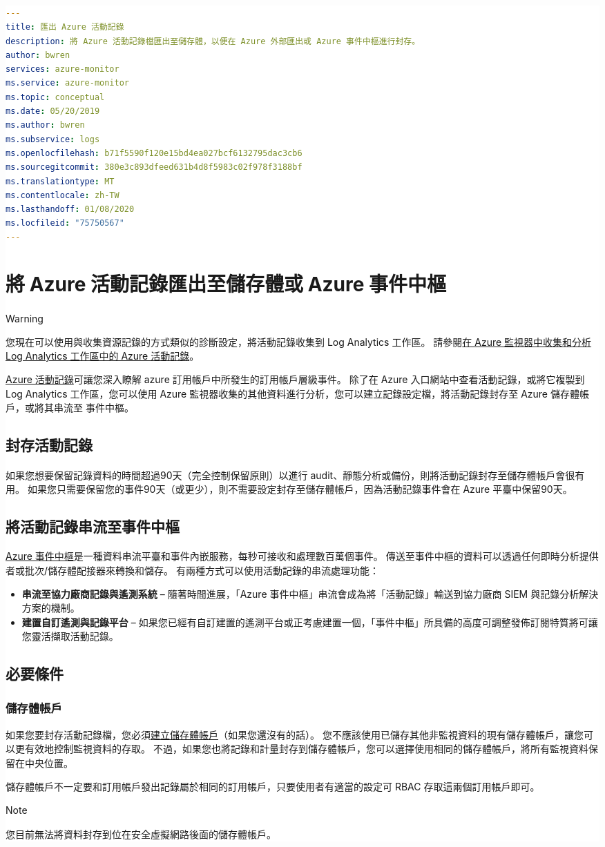 ```yaml
---
title: 匯出 Azure 活動記錄
description: 將 Azure 活動記錄檔匯出至儲存體，以便在 Azure 外部匯出或 Azure 事件中樞進行封存。
author: bwren
services: azure-monitor
ms.service: azure-monitor
ms.topic: conceptual
ms.date: 05/20/2019
ms.author: bwren
ms.subservice: logs
ms.openlocfilehash: b71f5590f120e15bd4ea027bcf6132795dac3cb6
ms.sourcegitcommit: 380e3c893dfeed631b4d8f5983c02f978f3188bf
ms.translationtype: MT
ms.contentlocale: zh-TW
ms.lasthandoff: 01/08/2020
ms.locfileid: "75750567"
---
```

# <a name="export-azure-activity-log-to-storage-or-azure-event-hubs"></a>將 Azure 活動記錄匯出至儲存體或 Azure 事件中樞

> [!WARNING]
> 您現在可以使用與收集資源記錄的方式類似的診斷設定，將活動記錄收集到 Log Analytics 工作區。 請參閱[在 Azure 監視器中收集和分析 Log Analytics 工作區中的 Azure 活動記錄](diagnostic-settings-subscription.md)。

[Azure 活動記錄](platform-logs-overview.md)可讓您深入瞭解 azure 訂用帳戶中所發生的訂用帳戶層級事件。 除了在 Azure 入口網站中查看活動記錄，或將它複製到 Log Analytics 工作區，您可以使用 Azure 監視器收集的其他資料進行分析，您可以建立記錄設定檔，將活動記錄封存至 Azure 儲存體帳戶，或將其串流至 事件中樞。

## <a name="archive-activity-log"></a>封存活動記錄
如果您想要保留記錄資料的時間超過90天（完全控制保留原則）以進行 audit、靜態分析或備份，則將活動記錄封存至儲存體帳戶會很有用。 如果您只需要保留您的事件90天（或更少），則不需要設定封存至儲存體帳戶，因為活動記錄事件會在 Azure 平臺中保留90天。

## <a name="stream-activity-log-to-event-hub"></a>將活動記錄串流至事件中樞
[Azure 事件中樞](/azure/event-hubs/)是一種資料串流平臺和事件內嵌服務，每秒可接收和處理數百萬個事件。 傳送至事件中樞的資料可以透過任何即時分析提供者或批次/儲存體配接器來轉換和儲存。 有兩種方式可以使用活動記錄的串流處理功能：
* **串流至協力廠商記錄與遙測系統** – 隨著時間進展，「Azure 事件中樞」串流會成為將「活動記錄」輸送到協力廠商 SIEM 與記錄分析解決方案的機制。
* **建置自訂遙測與記錄平台** – 如果您已經有自訂建置的遙測平台或正考慮建置一個，「事件中樞」所具備的高度可調整發佈訂閱特質將可讓您靈活擷取活動記錄。 

## <a name="prerequisites"></a>必要條件

### <a name="storage-account"></a>儲存體帳戶
如果您要封存活動記錄檔，您必須[建立儲存體帳戶](../../storage/common/storage-quickstart-create-account.md)（如果您還沒有的話）。 您不應該使用已儲存其他非監視資料的現有儲存體帳戶，讓您可以更有效地控制監視資料的存取。 不過，如果您也將記錄和計量封存到儲存體帳戶，您可以選擇使用相同的儲存體帳戶，將所有監視資料保留在中央位置。

儲存體帳戶不一定要和訂用帳戶發出記錄屬於相同的訂用帳戶，只要使用者有適當的設定可 RBAC 存取這兩個訂用帳戶即可。
> [!NOTE]
>  您目前無法將資料封存到位在安全虛擬網路後面的儲存體帳戶。
